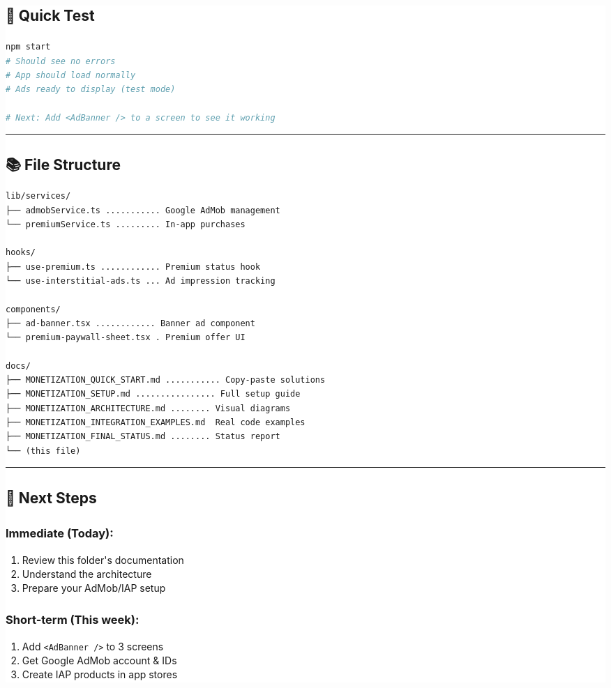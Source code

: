 
## 🧪 Quick Test

```bash
npm start
# Should see no errors
# App should load normally
# Ads ready to display (test mode)

# Next: Add <AdBanner /> to a screen to see it working
```

---

## 📚 File Structure

```
lib/services/
├── admobService.ts ........... Google AdMob management
└── premiumService.ts ......... In-app purchases

hooks/
├── use-premium.ts ............ Premium status hook
└── use-interstitial-ads.ts ... Ad impression tracking

components/
├── ad-banner.tsx ............ Banner ad component
└── premium-paywall-sheet.tsx . Premium offer UI

docs/
├── MONETIZATION_QUICK_START.md ........... Copy-paste solutions
├── MONETIZATION_SETUP.md ................ Full setup guide
├── MONETIZATION_ARCHITECTURE.md ........ Visual diagrams
├── MONETIZATION_INTEGRATION_EXAMPLES.md  Real code examples
├── MONETIZATION_FINAL_STATUS.md ........ Status report
└── (this file)
```

---

## 🎯 Next Steps

### Immediate (Today):
1. Review this folder's documentation
2. Understand the architecture
3. Prepare your AdMob/IAP setup

### Short-term (This week):
1. Add `<AdBanner />` to 3 screens
2. Get Google AdMob account & IDs
3. Create IAP products in app stores
